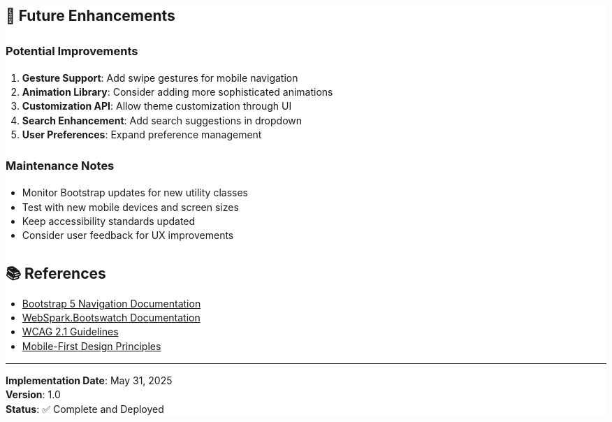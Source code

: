 ## 🔮 Future Enhancements

### Potential Improvements

1. **Gesture Support**: Add swipe gestures for mobile navigation
2. **Animation Library**: Consider adding more sophisticated animations
3. **Customization API**: Allow theme customization through UI
4. **Search Enhancement**: Add search suggestions in dropdown
5. **User Preferences**: Expand preference management

### Maintenance Notes

- Monitor Bootstrap updates for new utility classes
- Test with new mobile devices and screen sizes
- Keep accessibility standards updated
- Consider user feedback for UX improvements

## 📚 References

- [Bootstrap 5 Navigation Documentation](https://getbootstrap.com/docs/5.3/components/navbar/)
- [WebSpark.Bootswatch Documentation](../WebSpark.Bootstrap.Install.md)
- [WCAG 2.1 Guidelines](https://www.w3.org/WAI/WCAG21/quickref/)
- [Mobile-First Design Principles](https://developer.mozilla.org/en-US/docs/Web/Progressive_web_apps/Responsive/Mobile_first)

---

**Implementation Date**: May 31, 2025  
**Version**: 1.0  
**Status**: ✅ Complete and Deployed
